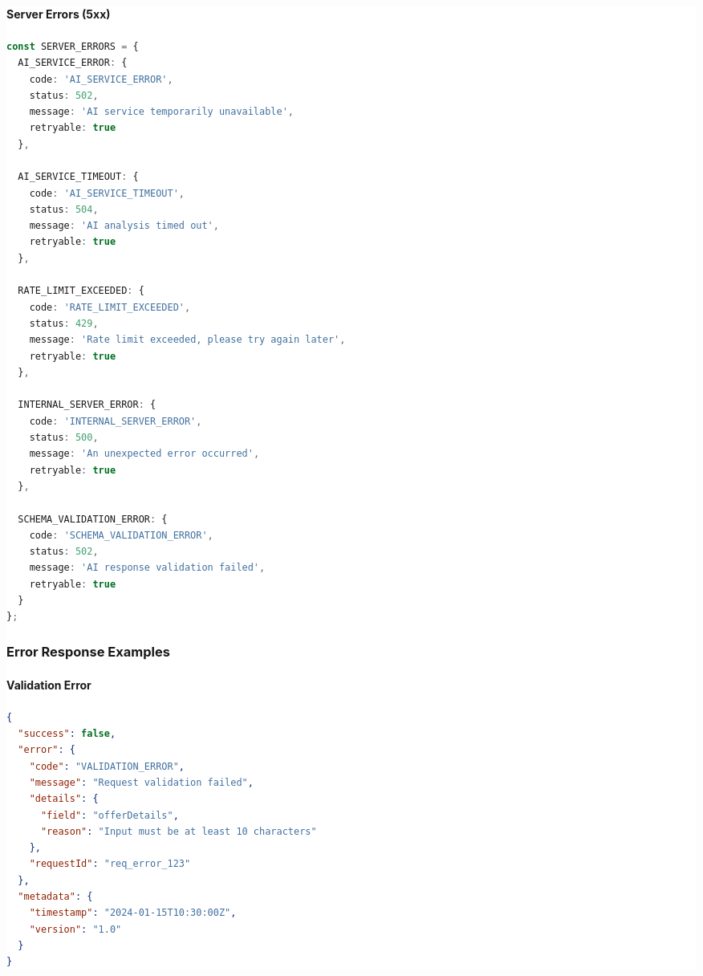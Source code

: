 
#### Server Errors (5xx)

```typescript
const SERVER_ERRORS = {
  AI_SERVICE_ERROR: {
    code: 'AI_SERVICE_ERROR',
    status: 502,
    message: 'AI service temporarily unavailable',
    retryable: true
  },
  
  AI_SERVICE_TIMEOUT: {
    code: 'AI_SERVICE_TIMEOUT',
    status: 504,
    message: 'AI analysis timed out',
    retryable: true
  },
  
  RATE_LIMIT_EXCEEDED: {
    code: 'RATE_LIMIT_EXCEEDED',
    status: 429,
    message: 'Rate limit exceeded, please try again later',
    retryable: true
  },
  
  INTERNAL_SERVER_ERROR: {
    code: 'INTERNAL_SERVER_ERROR',
    status: 500,
    message: 'An unexpected error occurred',
    retryable: true
  },
  
  SCHEMA_VALIDATION_ERROR: {
    code: 'SCHEMA_VALIDATION_ERROR',
    status: 502,
    message: 'AI response validation failed',
    retryable: true
  }
};
```

### Error Response Examples

#### Validation Error

```json
{
  "success": false,
  "error": {
    "code": "VALIDATION_ERROR",
    "message": "Request validation failed",
    "details": {
      "field": "offerDetails",
      "reason": "Input must be at least 10 characters"
    },
    "requestId": "req_error_123"
  },
  "metadata": {
    "timestamp": "2024-01-15T10:30:00Z",
    "version": "1.0"
  }
}
```
